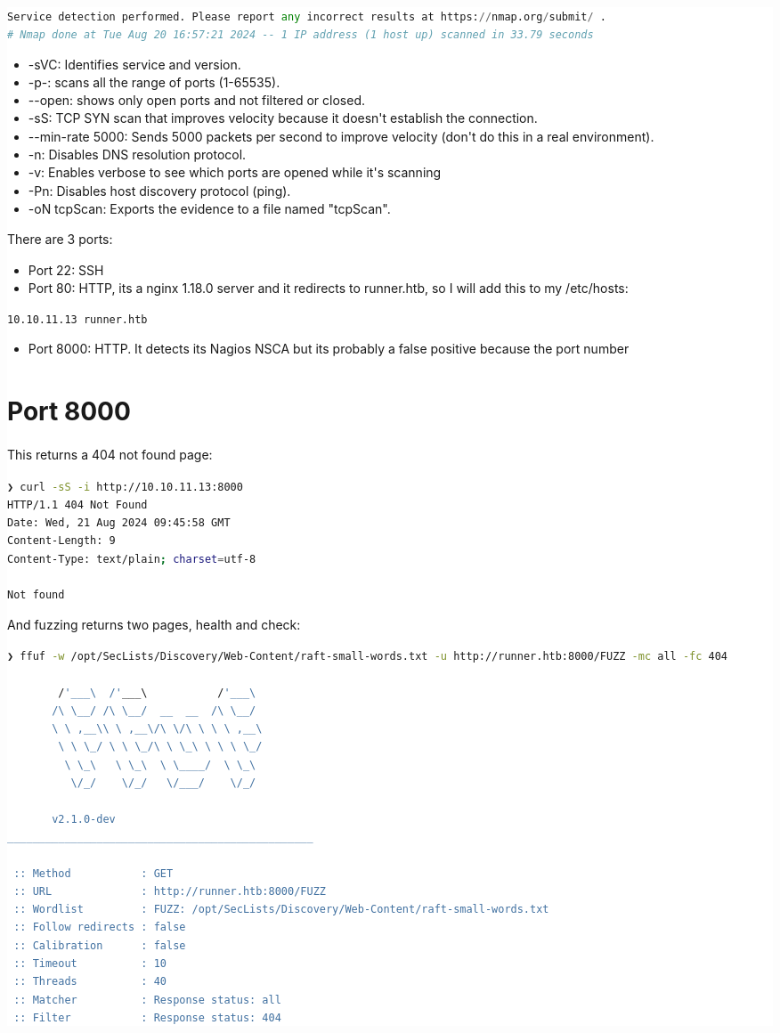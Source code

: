 ```python
Service detection performed. Please report any incorrect results at https://nmap.org/submit/ .
# Nmap done at Tue Aug 20 16:57:21 2024 -- 1 IP address (1 host up) scanned in 33.79 seconds
```

* -sVC: Identifies service and version.
* -p-: scans all the range of ports (1-65535).
* --open: shows only open ports and not filtered or closed.
* -sS: TCP SYN scan that improves velocity because it doesn't establish the connection.
* --min-rate 5000: Sends 5000 packets per second to improve velocity (don't do this in a 
real environment).
* -n: Disables DNS resolution protocol.
* -v: Enables verbose to see which ports are opened while it's scanning
* -Pn: Disables host discovery protocol (ping).
* -oN tcpScan: Exports the evidence to a file named "tcpScan".

There are 3 ports:

- Port 22: SSH
- Port 80: HTTP, its a nginx 1.18.0 server and it redirects to runner.htb, so I will add this to my /etc/hosts:

```plaintext
10.10.11.13 runner.htb
```

- Port 8000: HTTP. It detects its Nagios NSCA but its probably a false positive because the port number

# Port 8000

This returns a 404 not found page:

```bash
❯ curl -sS -i http://10.10.11.13:8000
HTTP/1.1 404 Not Found
Date: Wed, 21 Aug 2024 09:45:58 GMT
Content-Length: 9
Content-Type: text/plain; charset=utf-8

Not found
```

And fuzzing returns two pages, health and check:

```bash
❯ ffuf -w /opt/SecLists/Discovery/Web-Content/raft-small-words.txt -u http://runner.htb:8000/FUZZ -mc all -fc 404

        /'___\  /'___\           /'___\       
       /\ \__/ /\ \__/  __  __  /\ \__/       
       \ \ ,__\\ \ ,__\/\ \/\ \ \ \ ,__\      
        \ \ \_/ \ \ \_/\ \ \_\ \ \ \ \_/      
         \ \_\   \ \_\  \ \____/  \ \_\       
          \/_/    \/_/   \/___/    \/_/       

       v2.1.0-dev
________________________________________________

 :: Method           : GET
 :: URL              : http://runner.htb:8000/FUZZ
 :: Wordlist         : FUZZ: /opt/SecLists/Discovery/Web-Content/raft-small-words.txt
 :: Follow redirects : false
 :: Calibration      : false
 :: Timeout          : 10
 :: Threads          : 40
 :: Matcher          : Response status: all
 :: Filter           : Response status: 404
```